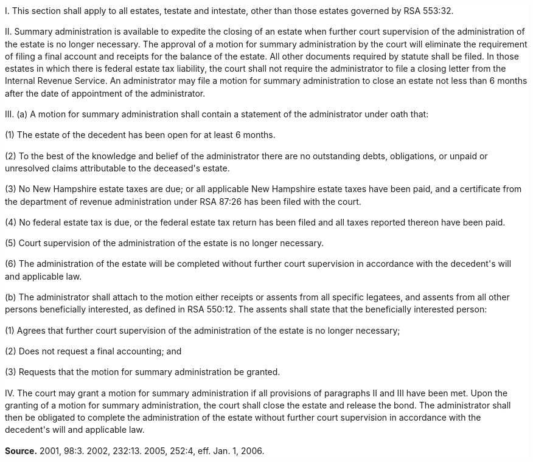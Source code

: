  I. This section shall apply to all estates, testate and intestate,
other than those estates governed by RSA 553:32.
                                             
 II. Summary administration is available to expedite the closing of
an estate when further court supervision of the administration of the
estate is no longer necessary. The approval of a motion for summary
administration by the court will eliminate the requirement of filing a
final account and receipts for the balance of the estate. All other
documents required by statute shall be filed. In those estates in which
there is federal estate tax liability, the court shall not require the
administrator to file a closing letter from the Internal Revenue
Service. An administrator may file a motion for summary administration
to close an estate not less than 6 months after the date of appointment
of the administrator.
                                             
 III. (a) A motion for summary administration shall contain a
statement of the administrator under oath that:
                                             
 (1) The estate of the decedent has been open for at least 6
months.
                                             
 (2) To the best of the knowledge and belief of the
administrator there are no outstanding debts, obligations, or unpaid or
unresolved claims attributable to the deceased's estate.
                                             
 (3) No New Hampshire estate taxes are due; or all applicable
New Hampshire estate taxes have been paid, and a certificate from the
department of revenue administration under RSA 87:26 has been filed with
the court.
                                             
 (4) No federal estate tax is due, or the federal estate tax
return has been filed and all taxes reported thereon have been paid.
                                             
 (5) Court supervision of the administration of the estate is
no longer necessary.
                                             
 (6) The administration of the estate will be completed without
further court supervision in accordance with the decedent's will and
applicable law.
                                             
 (b) The administrator shall attach to the motion either receipts
or assents from all specific legatees, and assents from all other
persons beneficially interested, as defined in RSA 550:12. The assents
shall state that the beneficially interested person:
                                             
 (1) Agrees that further court supervision of the
administration of the estate is no longer necessary;
                                             
 (2) Does not request a final accounting; and
                                             
 (3) Requests that the motion for summary administration be
granted.
                                             
 IV. The court may grant a motion for summary administration if all
provisions of paragraphs II and III have been met. Upon the granting of
a motion for summary administration, the court shall close the estate
and release the bond. The administrator shall then be obligated to
complete the administration of the estate without further court
supervision in accordance with the decedent's will and applicable law.

**Source.** 2001, 98:3. 2002, 232:13. 2005, 252:4, eff. Jan. 1, 2006.

